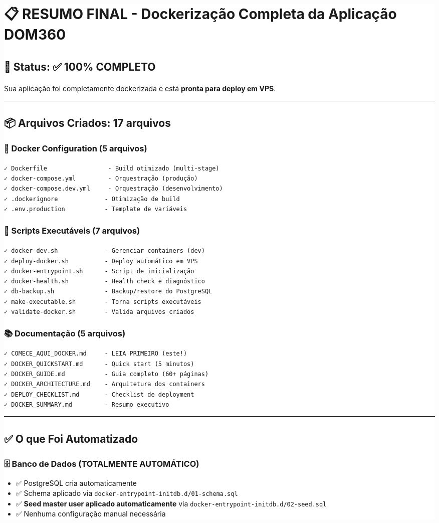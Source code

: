# 📋 RESUMO FINAL - Dockerização Completa da Aplicação DOM360

## 🎯 Status: ✅ 100% COMPLETO

Sua aplicação foi completamente dockerizada e está **pronta para deploy em VPS**.

---

## 📦 Arquivos Criados: 17 arquivos

### 🐳 Docker Configuration (5 arquivos)
```
✓ Dockerfile                 - Build otimizado (multi-stage)
✓ docker-compose.yml         - Orquestração (produção)
✓ docker-compose.dev.yml     - Orquestração (desenvolvimento)
✓ .dockerignore             - Otimização de build
✓ .env.production           - Template de variáveis
```

### 🚀 Scripts Executáveis (7 arquivos)
```
✓ docker-dev.sh             - Gerenciar containers (dev)
✓ deploy-docker.sh          - Deploy automático em VPS
✓ docker-entrypoint.sh      - Script de inicialização
✓ docker-health.sh          - Health check e diagnóstico
✓ db-backup.sh              - Backup/restore do PostgreSQL
✓ make-executable.sh        - Torna scripts executáveis
✓ validate-docker.sh        - Valida arquivos criados
```

### 📚 Documentação (5 arquivos)
```
✓ COMECE_AQUI_DOCKER.md     - LEIA PRIMEIRO (este!)
✓ DOCKER_QUICKSTART.md      - Quick start (5 minutos)
✓ DOCKER_GUIDE.md           - Guia completo (60+ páginas)
✓ DOCKER_ARCHITECTURE.md    - Arquitetura dos containers
✓ DEPLOY_CHECKLIST.md       - Checklist de deployment
✓ DOCKER_SUMMARY.md         - Resumo executivo
```

---

## ✅ O que Foi Automatizado

### 🗄️ Banco de Dados (TOTALMENTE AUTOMÁTICO)
- ✅ PostgreSQL cria automaticamente
- ✅ Schema aplicado via `docker-entrypoint-initdb.d/01-schema.sql`
- ✅ **Seed master user aplicado automaticamente** via `docker-entrypoint-initdb.d/02-seed.sql`
- ✅ Nenhuma configuração manual necessária
